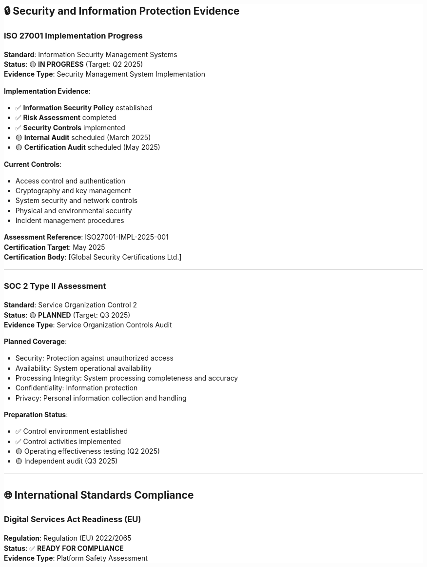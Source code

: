 ## 🔒 Security and Information Protection Evidence

### **ISO 27001 Implementation Progress**
**Standard**: Information Security Management Systems  
**Status**: 🟡 **IN PROGRESS** (Target: Q2 2025)  
**Evidence Type**: Security Management System Implementation

**Implementation Evidence**:
- ✅ **Information Security Policy** established
- ✅ **Risk Assessment** completed
- ✅ **Security Controls** implemented
- 🟡 **Internal Audit** scheduled (March 2025)
- 🟡 **Certification Audit** scheduled (May 2025)

**Current Controls**:
- Access control and authentication
- Cryptography and key management
- System security and network controls
- Physical and environmental security
- Incident management procedures

**Assessment Reference**: ISO27001-IMPL-2025-001  
**Certification Target**: May 2025  
**Certification Body**: [Global Security Certifications Ltd.]

---

### **SOC 2 Type II Assessment**
**Standard**: Service Organization Control 2  
**Status**: 🟡 **PLANNED** (Target: Q3 2025)  
**Evidence Type**: Service Organization Controls Audit

**Planned Coverage**:
- Security: Protection against unauthorized access
- Availability: System operational availability
- Processing Integrity: System processing completeness and accuracy
- Confidentiality: Information protection
- Privacy: Personal information collection and handling

**Preparation Status**:
- ✅ Control environment established
- ✅ Control activities implemented
- 🟡 Operating effectiveness testing (Q2 2025)
- 🟡 Independent audit (Q3 2025)

---

## 🌐 International Standards Compliance

### **Digital Services Act Readiness (EU)**
**Regulation**: Regulation (EU) 2022/2065  
**Status**: ✅ **READY FOR COMPLIANCE**  
**Evidence Type**: Platform Safety Assessment
